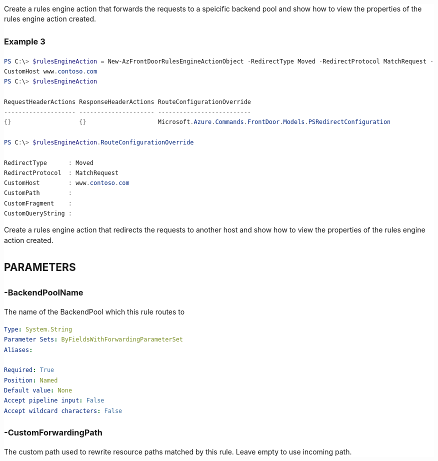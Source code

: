 ```powershell
```

Create a rules engine action that forwards the requests to a speicific backend pool and show how to view the properties of the rules engine action created.

### Example 3
```powershell
PS C:\> $rulesEngineAction = New-AzFrontDoorRulesEngineActionObject -RedirectType Moved -RedirectProtocol MatchRequest -CustomHost www.contoso.com
PS C:\> $rulesEngineAction

RequestHeaderActions ResponseHeaderActions RouteConfigurationOverride
-------------------- --------------------- --------------------------
{}                   {}                    Microsoft.Azure.Commands.FrontDoor.Models.PSRedirectConfiguration

PS C:\> $rulesEngineAction.RouteConfigurationOverride

RedirectType      : Moved
RedirectProtocol  : MatchRequest
CustomHost        : www.contoso.com
CustomPath        :
CustomFragment    :
CustomQueryString :

```

Create a rules engine action that redirects the requests to another host and show how to view the properties of the rules engine action created.


## PARAMETERS

### -BackendPoolName
The name of the BackendPool which this rule routes to

```yaml
Type: System.String
Parameter Sets: ByFieldsWithForwardingParameterSet
Aliases:

Required: True
Position: Named
Default value: None
Accept pipeline input: False
Accept wildcard characters: False
```

### -CustomForwardingPath
The custom path used to rewrite resource paths matched by this rule.
Leave empty to use incoming path.
